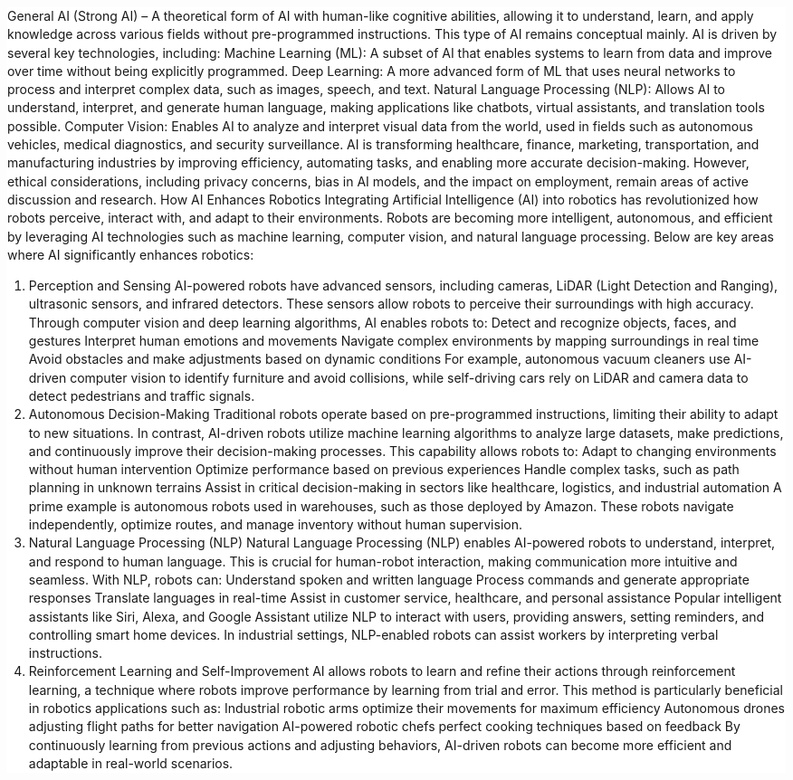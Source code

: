 General AI (Strong AI) – A theoretical form of AI with human-like cognitive abilities, allowing it to understand, learn, and apply knowledge across various fields without pre-programmed instructions. This type of AI remains conceptual mainly.
AI is driven by several key technologies, including:
Machine Learning (ML): A subset of AI that enables systems to learn from data and improve over time without being explicitly programmed.
Deep Learning: A more advanced form of ML that uses neural networks to process and interpret complex data, such as images, speech, and text.
Natural Language Processing (NLP): Allows AI to understand, interpret, and generate human language, making applications like chatbots, virtual assistants, and translation tools possible.
Computer Vision: Enables AI to analyze and interpret visual data from the world, used in fields such as autonomous vehicles, medical diagnostics, and security surveillance.
AI is transforming healthcare, finance, marketing, transportation, and manufacturing industries by improving efficiency, automating tasks, and enabling more accurate decision-making. However, ethical considerations, including privacy concerns, bias in AI models, and the impact on employment, remain areas of active discussion and research.
How AI Enhances Robotics
Integrating Artificial Intelligence (AI) into robotics has revolutionized how robots perceive, interact with, and adapt to their environments. Robots are becoming more intelligent, autonomous, and efficient by leveraging AI technologies such as machine learning, computer vision, and natural language processing. Below are key areas where AI significantly enhances robotics:

1. Perception and Sensing
AI-powered robots have advanced sensors, including cameras, LiDAR (Light Detection and Ranging), ultrasonic sensors, and infrared detectors. These sensors allow robots to perceive their surroundings with high accuracy. Through computer vision and deep learning algorithms, AI enables robots to:
Detect and recognize objects, faces, and gestures
Interpret human emotions and movements
Navigate complex environments by mapping surroundings in real time
Avoid obstacles and make adjustments based on dynamic conditions
For example, autonomous vacuum cleaners use AI-driven computer vision to identify furniture and avoid collisions, while self-driving cars rely on LiDAR and camera data to detect pedestrians and traffic signals.
2. Autonomous Decision-Making
Traditional robots operate based on pre-programmed instructions, limiting their ability to adapt to new situations. In contrast, AI-driven robots utilize machine learning algorithms to analyze large datasets, make predictions, and continuously improve their decision-making processes. This capability allows robots to:
Adapt to changing environments without human intervention
Optimize performance based on previous experiences
Handle complex tasks, such as path planning in unknown terrains
Assist in critical decision-making in sectors like healthcare, logistics, and industrial automation
A prime example is autonomous robots used in warehouses, such as those deployed by Amazon. These robots navigate independently, optimize routes, and manage inventory without human supervision.
3. Natural Language Processing (NLP)
Natural Language Processing (NLP) enables AI-powered robots to understand, interpret, and respond to human language. This is crucial for human-robot interaction, making communication more intuitive and seamless. With NLP, robots can:
Understand spoken and written language
Process commands and generate appropriate responses
Translate languages in real-time
Assist in customer service, healthcare, and personal assistance
Popular intelligent assistants like Siri, Alexa, and Google Assistant utilize NLP to interact with users, providing answers, setting reminders, and controlling smart home devices. In industrial settings, NLP-enabled robots can assist workers by interpreting verbal instructions.
4. Reinforcement Learning and Self-Improvement
AI allows robots to learn and refine their actions through reinforcement learning, a technique where robots improve performance by learning from trial and error. This method is particularly beneficial in robotics applications such as:
Industrial robotic arms optimize their movements for maximum efficiency
Autonomous drones adjusting flight paths for better navigation
AI-powered robotic chefs perfect cooking techniques based on feedback
By continuously learning from previous actions and adjusting behaviors, AI-driven robots can become more efficient and adaptable in real-world scenarios.